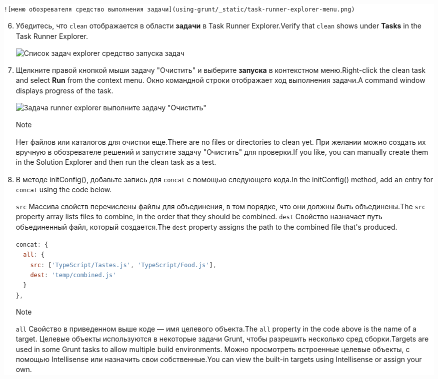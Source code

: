     ![меню обозревателя средство выполнения задачи](using-grunt/_static/task-runner-explorer-menu.png)

6. <span data-ttu-id="9ba4f-171">Убедитесь, что `clean` отображается в области **задачи** в Task Runner Explorer.</span><span class="sxs-lookup"><span data-stu-id="9ba4f-171">Verify that `clean` shows under **Tasks** in the Task Runner Explorer.</span></span>

    ![Список задач explorer средство запуска задач](using-grunt/_static/task-runner-explorer-tasks.png)

7. <span data-ttu-id="9ba4f-173">Щелкните правой кнопкой мыши задачу "Очистить" и выберите **запуска** в контекстном меню.</span><span class="sxs-lookup"><span data-stu-id="9ba4f-173">Right-click the clean task and select **Run** from the context menu.</span></span> <span data-ttu-id="9ba4f-174">Окно командной строки отображает ход выполнения задачи.</span><span class="sxs-lookup"><span data-stu-id="9ba4f-174">A command window displays progress of the task.</span></span>

    ![Задача runner explorer выполните задачу "Очистить"](using-grunt/_static/task-runner-explorer-run-clean.png)
    
    > [!NOTE]
    > <span data-ttu-id="9ba4f-176">Нет файлов или каталогов для очистки еще.</span><span class="sxs-lookup"><span data-stu-id="9ba4f-176">There are no files or directories to clean yet.</span></span> <span data-ttu-id="9ba4f-177">При желании можно создать их вручную в обозревателе решений и запустите задачу "Очистить" для проверки.</span><span class="sxs-lookup"><span data-stu-id="9ba4f-177">If you like, you can manually create them in the Solution Explorer and then run the clean task as a test.</span></span>
    
8. <span data-ttu-id="9ba4f-178">В методе initConfig(), добавьте запись для `concat` с помощью следующего кода.</span><span class="sxs-lookup"><span data-stu-id="9ba4f-178">In the initConfig() method, add an entry for `concat` using the code below.</span></span>

    <span data-ttu-id="9ba4f-179">`src` Массива свойств перечислены файлы для объединения, в том порядке, что они должны быть объединены.</span><span class="sxs-lookup"><span data-stu-id="9ba4f-179">The `src` property array lists files to combine, in the order that they should be combined.</span></span> <span data-ttu-id="9ba4f-180">`dest` Свойство назначает путь объединенный файл, который создается.</span><span class="sxs-lookup"><span data-stu-id="9ba4f-180">The `dest` property assigns the path to the combined file that's produced.</span></span>

    ```javascript
    concat: {
      all: {
        src: ['TypeScript/Tastes.js', 'TypeScript/Food.js'],
        dest: 'temp/combined.js'
      }
    },
    ```
    
    > [!NOTE]
    > <span data-ttu-id="9ba4f-181">`all` Свойство в приведенном выше коде — имя целевого объекта.</span><span class="sxs-lookup"><span data-stu-id="9ba4f-181">The `all` property in the code above is the name of a target.</span></span> <span data-ttu-id="9ba4f-182">Целевые объекты используются в некоторые задачи Grunt, чтобы разрешить несколько сред сборки.</span><span class="sxs-lookup"><span data-stu-id="9ba4f-182">Targets are used in some Grunt tasks to allow multiple build environments.</span></span> <span data-ttu-id="9ba4f-183">Можно просмотреть встроенные целевые объекты, с помощью Intellisense или назначить свои собственные.</span><span class="sxs-lookup"><span data-stu-id="9ba4f-183">You can view the built-in targets using Intellisense or assign your own.</span></span>
    